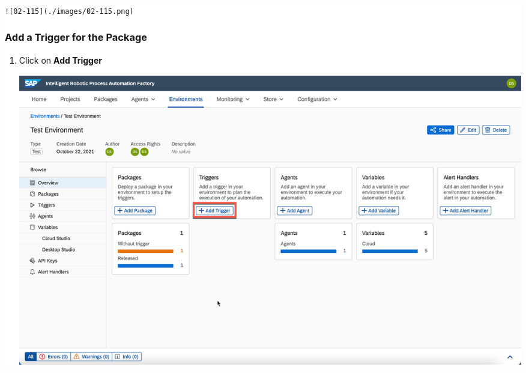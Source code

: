     ![02-115](./images/02-115.png)

### Add a Trigger for the Package

1. Click on **Add Trigger**

    ![02-116](./images/02-116.png)
